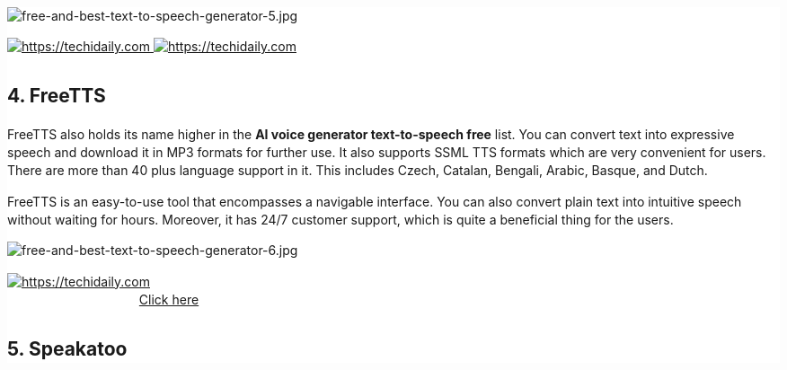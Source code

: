 ![free-and-best-text-to-speech-generator-5.jpg](https://images.wondershare.com/virbo/images2023/new/free-and-best-text-to-speech-generator-5.jpg)


<a href="https://unicoeye.pxf.io/c/5597632/2134235/18498" target="_top" id="2134235">
  <img src="//a.impactradius-go.com/display-ad/18498-2134235" border="0" alt="https://techidaily.com" width="728" height="90"/>
</a>
<img height="0" width="0" src="https://unicoeye.pxf.io/i/5597632/2134235/18498" style="position:absolute;visibility:hidden;" border="0" />


<a href="https://unicoeye.pxf.io/c/5597632/2134248/18498" target="_top" id="2134248">
  <img src="//a.impactradius-go.com/display-ad/18498-2134248" border="0" alt="https://techidaily.com" width="728" height="90"/>
</a>
<img height="0" width="0" src="https://unicoeye.pxf.io/i/5597632/2134248/18498" style="position:absolute;visibility:hidden;" border="0" />

## 4\. FreeTTS

FreeTTS also holds its name higher in the **AI voice generator text-to-speech free** list. You can convert text into expressive speech and download it in MP3 formats for further use. It also supports SSML TTS formats which are very convenient for users. There are more than 40 plus language support in it. This includes Czech, Catalan, Bengali, Arabic, Basque, and Dutch.

FreeTTS is an easy-to-use tool that encompasses a navigable interface. You can also convert plain text into intuitive speech without waiting for hours. Moreover, it has 24/7 customer support, which is quite a beneficial thing for the users.

![free-and-best-text-to-speech-generator-6.jpg](https://images.wondershare.com/virbo/images2023/new/free-and-best-text-to-speech-generator-6.jpg)


<a href="https://unicoeye.pxf.io/c/5597632/2134497/18498" target="_top" id="2134497">
  <img src="//a.impactradius-go.com/display-ad/18498-2134497" border="0" alt="https://techidaily.com" width="728" height="90"/>
</a>
<img height="0" width="0" src="https://unicoeye.pxf.io/i/5597632/2134497/18498" style="position:absolute;visibility:hidden;" border="0" />


<span id="1983549">
					<video width="576" height="240" style="cursor:pointer"
           poster="//a.impactradius-go.com/display-clicktoplayimage/1983549.png"
           onclick="if(!this.playClicked){this.play();this.setAttribute('controls',true);this.playClicked=true;}">
	   <source src="//a.impactradius-go.com/display-ad/22993-1983549">
	   <img src="//a.impactradius-go.com/display-clicktoplayimage/1983549.png" style="border: none; height: 100%; width: 100%; object-fit: contain">
	</video>
	<div style="width:360px;text-align:center"><a href="javascript:window.open(decodeURIComponent('https%3A%2F%2Fhomestyler.sjv.io%2Fc%2F5597632%2F1983549%2F22993'), '_blank');void(0);">Click here</a></div>
</span>
<img height="0" width="0" src="https://imp.pxf.io/i/5597632/1983549/22993" style="position:absolute;visibility:hidden;" border="0" />

## 5\. Speakatoo
